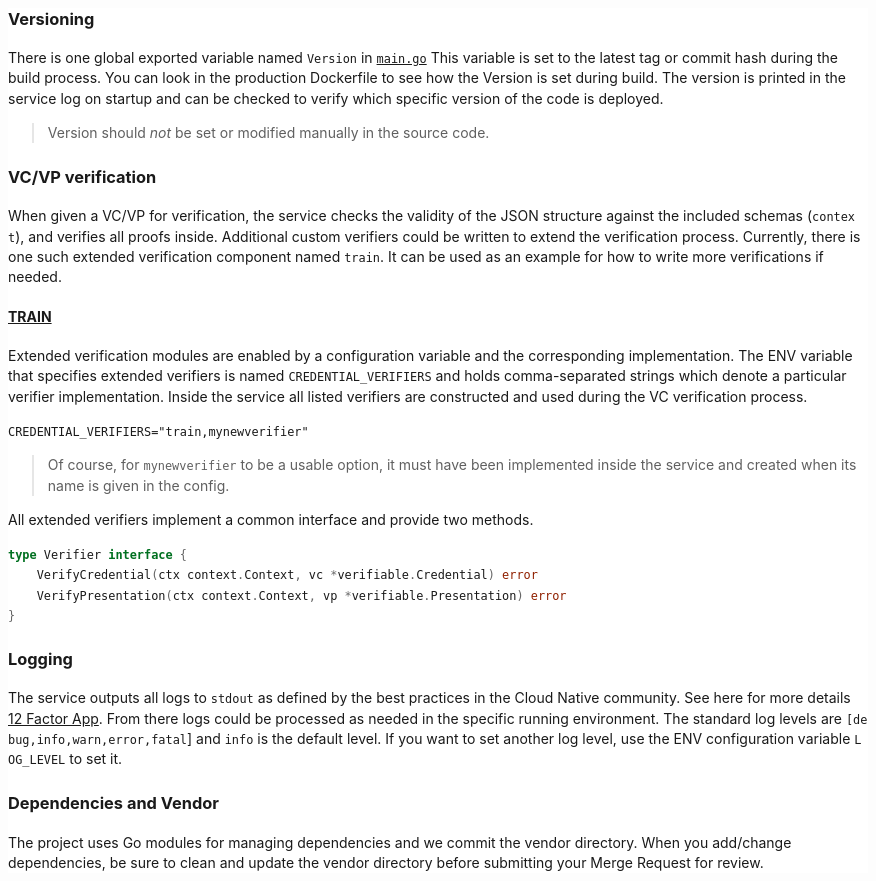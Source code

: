 ### Versioning

There is one global exported variable named `Version` in [`main.go`](https://github.com/eclipse-xfsc/crypto-provider-service/-/blame/main/cmd/signer/main.go?ref_type=heads#L38) 
This variable is set to the latest tag or commit hash during the build process. You can
look in the production Dockerfile to see how the Version is set during build. The version
is printed in the service log on startup and can be checked to verify which specific version
of the code is deployed.

> Version should *not* be set or modified manually in the source code.

### VC/VP verification

When given a VC/VP for verification, the service checks the validity of the JSON structure
against the included schemas (`context`), and verifies all proofs inside. Additional custom
verifiers could be written to extend the verification process. Currently, there is one such
extended verification component named `train`. It can be used as an example for how to write
more verifications if needed.

#### [TRAIN](https://gitlab.eclipse.org/eclipse/xfsc/train)

Extended verification modules are enabled by a configuration variable and the corresponding
implementation. The ENV variable that specifies extended verifiers is named `CREDENTIAL_VERIFIERS`
and holds comma-separated strings which denote a particular verifier implementation. Inside the
service all listed verifiers are constructed and used during the VC verification process.
```shell
CREDENTIAL_VERIFIERS="train,mynewverifier"
```

> Of course, for `mynewverifier` to be a usable option, it must have been implemented inside
> the service and created when its name is given in the config.

All extended verifiers implement a common interface and provide two methods.
```go
type Verifier interface {
	VerifyCredential(ctx context.Context, vc *verifiable.Credential) error
	VerifyPresentation(ctx context.Context, vp *verifiable.Presentation) error
}
```

### Logging

The service outputs all logs to `stdout` as defined by the best practices in the Cloud Native
community. See here for more details [12 Factor App](https://12factor.net/logs).
From there logs could be processed as needed in the specific running environment.
The standard log levels are `[debug,info,warn,error,fatal`] and `info` is the default level.
If you want to set another log level, use the ENV configuration variable `LOG_LEVEL` to set it.

### Dependencies and Vendor

The project uses Go modules for managing dependencies and we commit the vendor directory.
When you add/change dependencies, be sure to clean and update the vendor directory before
submitting your Merge Request for review.
